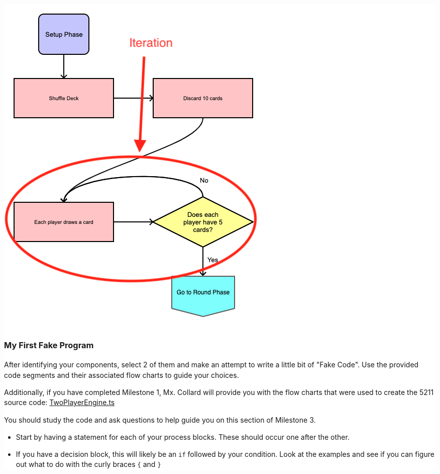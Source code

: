![Example](support/setup.png)

### My First Fake Program
After identifying your components, select 2 of them and make an attempt to write
a little bit of "Fake Code". Use the provided code segments and their associated
flow charts to guide your choices. 

Additionally, if you have completed Milestone 1, Mx. Collard will provide you
with the flow charts that were used to create the 5211 source code:
[TwoPlayerEngine.ts](typescript/5211/src/TwoPlayerEngine.ts)

You should study the code and ask questions to help guide you on this section of
Milestone 3.

* Start by having a statement for each of your process blocks. These should
  occur one after the other.

* If you have a decision block, this will likely be an `if` followed by your
  condition. Look at the examples and see if you can figure out what to do with
  the curly braces `{` and `}`
